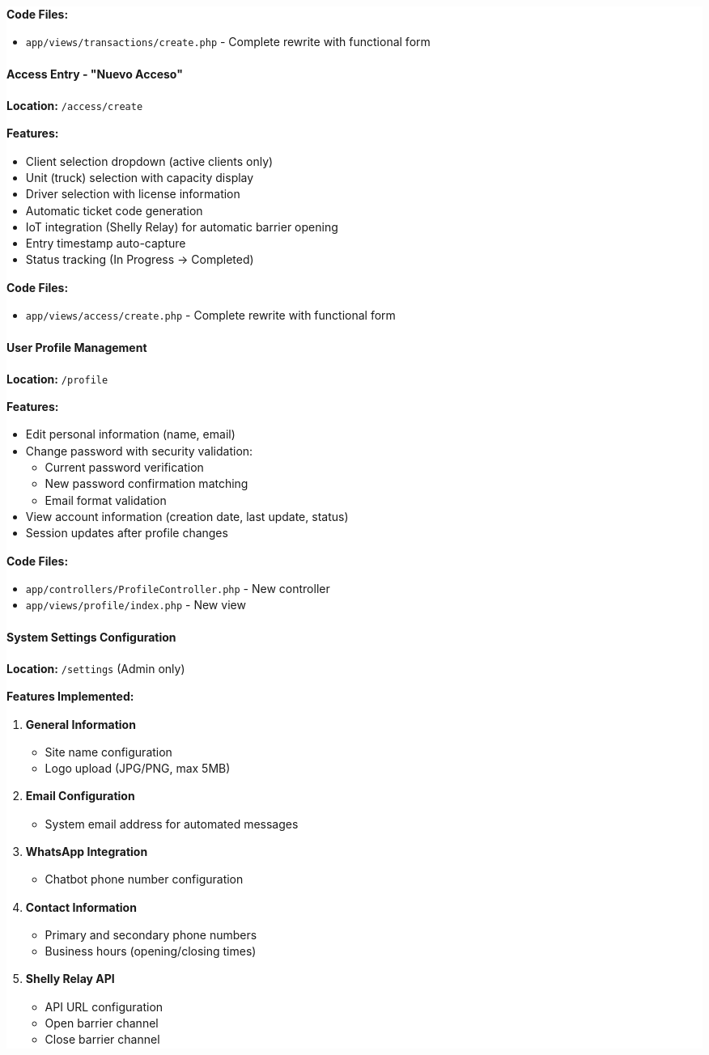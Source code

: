 **Code Files:**
- `app/views/transactions/create.php` - Complete rewrite with functional form

#### Access Entry - "Nuevo Acceso"
**Location:** `/access/create`

**Features:**
- Client selection dropdown (active clients only)
- Unit (truck) selection with capacity display
- Driver selection with license information
- Automatic ticket code generation
- IoT integration (Shelly Relay) for automatic barrier opening
- Entry timestamp auto-capture
- Status tracking (In Progress → Completed)

**Code Files:**
- `app/views/access/create.php` - Complete rewrite with functional form

#### User Profile Management
**Location:** `/profile`

**Features:**
- Edit personal information (name, email)
- Change password with security validation:
  - Current password verification
  - New password confirmation matching
  - Email format validation
- View account information (creation date, last update, status)
- Session updates after profile changes

**Code Files:**
- `app/controllers/ProfileController.php` - New controller
- `app/views/profile/index.php` - New view

#### System Settings Configuration
**Location:** `/settings` (Admin only)

**Features Implemented:**

1. **General Information**
   - Site name configuration
   - Logo upload (JPG/PNG, max 5MB)

2. **Email Configuration**
   - System email address for automated messages

3. **WhatsApp Integration**
   - Chatbot phone number configuration

4. **Contact Information**
   - Primary and secondary phone numbers
   - Business hours (opening/closing times)

5. **Shelly Relay API**
   - API URL configuration
   - Open barrier channel
   - Close barrier channel
